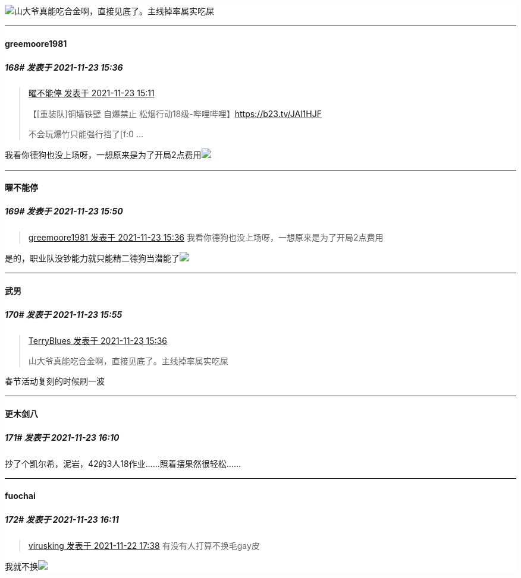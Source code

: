 <img src="https://static.saraba1st.com/image/smiley/face2017/143.png" referrerpolicy="no-referrer">山大爷真能吃合金啊，直接见底了。主线掉率属实吃屎

*****

####  greemoore1981  
##### 168#       发表于 2021-11-23 15:36

<blockquote><a href="httphttps://bbs.saraba1st.com/2b/forum.php?mod=redirect&amp;goto=findpost&amp;pid=53665168&amp;ptid=2038816" target="_blank">曜不能停 发表于 2021-11-23 15:11</a>

【[重装队]铜墙铁壁 自爆禁止 松烟行动18级-哔哩哔哩】https://b23.tv/JAl1HJF

不会玩爆竹只能强行挡了[f:0 ...</blockquote>
我看你德狗也没上场呀，一想原来是为了开局2点费用<img src="https://static.saraba1st.com/image/smiley/face2017/067.png" referrerpolicy="no-referrer">

*****

####  曜不能停  
##### 169#       发表于 2021-11-23 15:50

<blockquote><a href="httphttps://bbs.saraba1st.com/2b/forum.php?mod=redirect&amp;goto=findpost&amp;pid=53665585&amp;ptid=2038816" target="_blank">greemoore1981 发表于 2021-11-23 15:36</a>
我看你德狗也没上场呀，一想原来是为了开局2点费用</blockquote>
是的，职业队没钞能力就只能精二德狗当潜能了<img src="https://static.saraba1st.com/image/smiley/face2017/068.png" referrerpolicy="no-referrer">

*****

####  武男  
##### 170#       发表于 2021-11-23 15:55

<blockquote><a href="httphttps://bbs.saraba1st.com/2b/forum.php?mod=redirect&amp;goto=findpost&amp;pid=53665578&amp;ptid=2038816" target="_blank">TerryBlues 发表于 2021-11-23 15:36</a>

山大爷真能吃合金啊，直接见底了。主线掉率属实吃屎</blockquote>
春节活动复刻的时候刷一波

*****

####  更木剑八  
##### 171#       发表于 2021-11-23 16:10

抄了个凯尔希，泥岩，42的3人18作业……照着摆果然很轻松……

*****

####  fuochai  
##### 172#       发表于 2021-11-23 16:11

<blockquote><a href="httphttps://bbs.saraba1st.com/2b/forum.php?mod=redirect&amp;goto=findpost&amp;pid=53653003&amp;ptid=2038816" target="_blank">virusking 发表于 2021-11-22 17:38</a>
有没有人打算不换毛gay皮</blockquote>
我就不换<img src="https://static.saraba1st.com/image/smiley/face2017/037.png" referrerpolicy="no-referrer">
